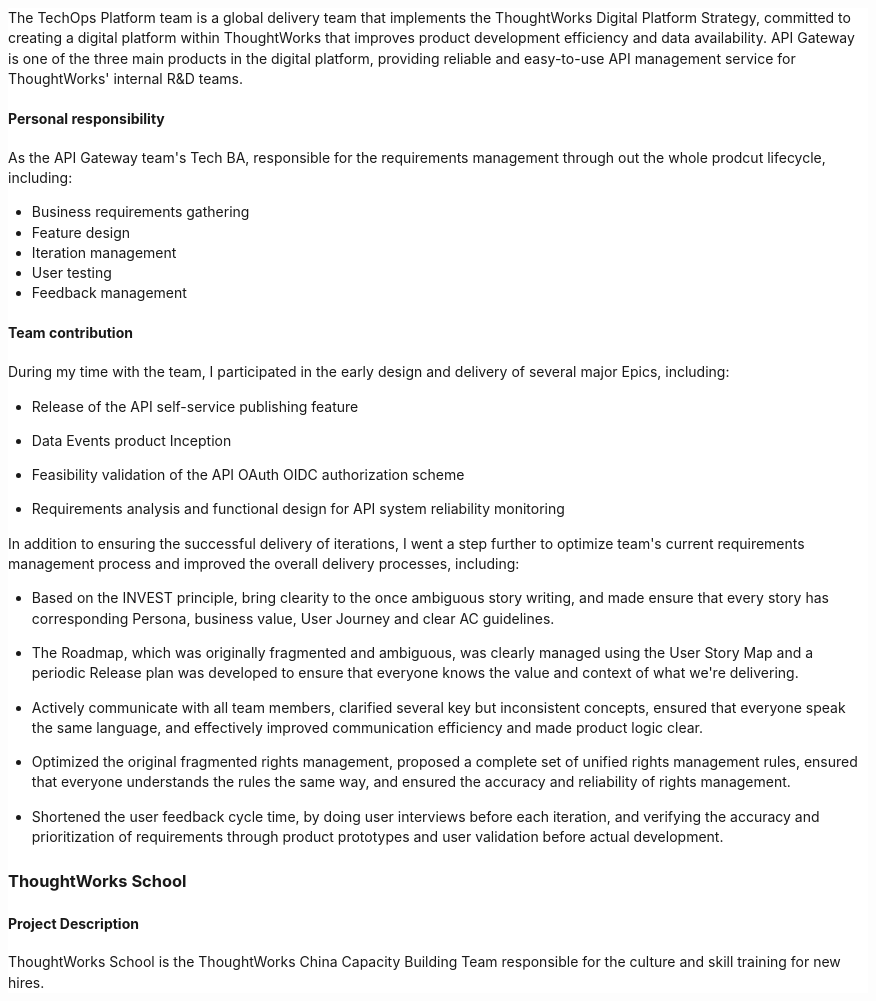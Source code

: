 The TechOps Platform team is a global delivery team that implements the ThoughtWorks Digital Platform Strategy, committed to creating a digital platform within ThoughtWorks that improves product development efficiency and data availability. API Gateway is one of the three main products in the digital platform, providing reliable and easy-to-use API management service for ThoughtWorks' internal R&D teams.

#### Personal responsibility

As the API Gateway team's Tech BA, responsible for the requirements management through out the whole prodcut lifecycle, including:

- Business requirements gathering
- Feature design
- Iteration management
- User testing
- Feedback management

#### Team contribution

During my time with the team, I participated in the early design and delivery of several major Epics, including:

  * Release of the API self-service publishing feature

  * Data Events product Inception

  * Feasibility validation of the API OAuth OIDC authorization scheme

  * Requirements analysis and functional design for API system reliability monitoring

In addition to ensuring the successful delivery of iterations, I went a step further to optimize team's current requirements management process and improved the overall delivery processes, including:

  * Based on the INVEST principle, bring clearity to the once ambiguous story writing, and made ensure that every story has corresponding Persona, business value, User Journey and clear AC guidelines.

  * The Roadmap, which was originally fragmented and ambiguous, was clearly managed using the User Story Map and a periodic Release plan was developed to ensure that everyone knows the value and context of what we're delivering.

  * Actively communicate with all team members, clarified several key but inconsistent concepts, ensured that everyone speak the same language, and effectively improved communication efficiency and made product logic clear.

  * Optimized the original fragmented rights management, proposed a complete set of unified rights management rules, ensured that everyone understands the rules the same way, and ensured the accuracy and reliability of rights management.

  * Shortened the user feedback cycle time, by doing user interviews before each iteration, and verifying the accuracy and prioritization of requirements through product prototypes and user validation before actual development.


### ThoughtWorks School

#### Project Description

ThoughtWorks School is the ThoughtWorks China Capacity Building Team responsible for the culture and skill training for new hires.
